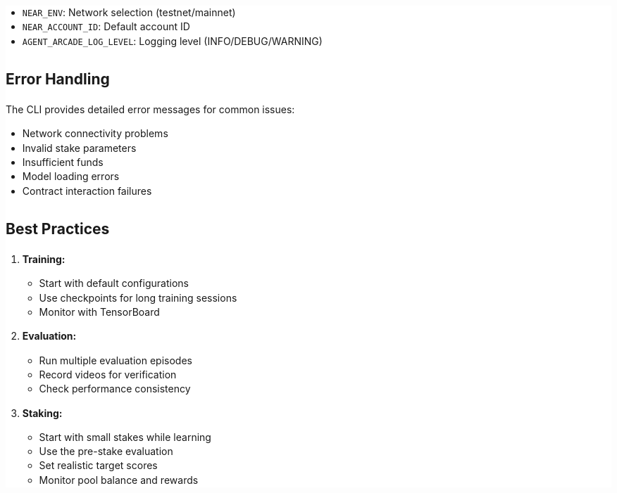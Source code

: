 - `NEAR_ENV`: Network selection (testnet/mainnet)
- `NEAR_ACCOUNT_ID`: Default account ID
- `AGENT_ARCADE_LOG_LEVEL`: Logging level (INFO/DEBUG/WARNING)

## Error Handling

The CLI provides detailed error messages for common issues:

- Network connectivity problems
- Invalid stake parameters
- Insufficient funds
- Model loading errors
- Contract interaction failures

## Best Practices

1. **Training:**
   - Start with default configurations
   - Use checkpoints for long training sessions
   - Monitor with TensorBoard

2. **Evaluation:**
   - Run multiple evaluation episodes
   - Record videos for verification
   - Check performance consistency

3. **Staking:**
   - Start with small stakes while learning
   - Use the pre-stake evaluation
   - Set realistic target scores
   - Monitor pool balance and rewards
